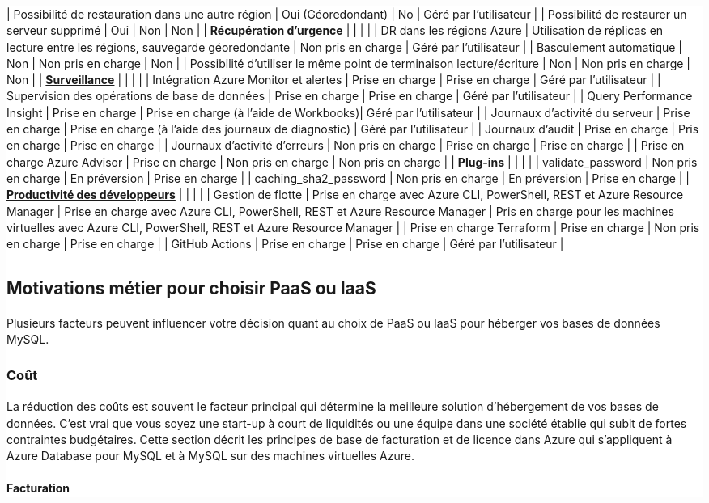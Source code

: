 | Possibilité de restauration dans une autre région | Oui (Géoredondant) | No | Géré par l’utilisateur |
| Possibilité de restaurer un serveur supprimé | Oui | Non | Non |
| [**Récupération d’urgence**](flexible-server/concepts-business-continuity.md) | | | | 
| DR dans les régions Azure | Utilisation de réplicas en lecture entre les régions, sauvegarde géoredondante | Non pris en charge | Géré par l’utilisateur |
| Basculement automatique | Non | Non pris en charge | Non |
| Possibilité d’utiliser le même point de terminaison lecture/écriture | Non | Non pris en charge | Non |
| [**Surveillance**](flexible-server/concepts-monitoring.md) | | | |
| Intégration Azure Monitor et alertes | Prise en charge | Prise en charge | Géré par l’utilisateur |
| Supervision des opérations de base de données | Prise en charge | Prise en charge | Géré par l’utilisateur |
| Query Performance Insight | Prise en charge | Prise en charge (à l’aide de Workbooks)| Géré par l’utilisateur |
| Journaux d’activité du serveur | Prise en charge | Prise en charge (à l’aide des journaux de diagnostic) | Géré par l’utilisateur |
| Journaux d’audit | Prise en charge | Pris en charge | Prise en charge | 
| Journaux d’activité d’erreurs | Non pris en charge | Prise en charge | Prise en charge |
| Prise en charge Azure Advisor | Prise en charge | Non pris en charge | Non pris en charge |
| **Plug-ins** | | | |
| validate_password | Non pris en charge | En préversion | Prise en charge |
| caching_sha2_password | Non pris en charge | En préversion | Prise en charge |
| [**Productivité des développeurs**](flexible-server/quickstart-create-server-cli.md) | | | |
| Gestion de flotte | Prise en charge avec Azure CLI, PowerShell, REST et Azure Resource Manager | Prise en charge avec Azure CLI, PowerShell, REST et Azure Resource Manager  | Pris en charge pour les machines virtuelles avec Azure CLI, PowerShell, REST et Azure Resource Manager |
| Prise en charge Terraform | Prise en charge | Non pris en charge | Prise en charge |
| GitHub Actions | Prise en charge | Prise en charge | Géré par l’utilisateur |

## <a name="business-motivations-for-choosing-paas-or-iaas"></a>Motivations métier pour choisir PaaS ou IaaS

Plusieurs facteurs peuvent influencer votre décision quant au choix de PaaS ou IaaS pour héberger vos bases de données MySQL.

### <a name="cost"></a>Coût

La réduction des coûts est souvent le facteur principal qui détermine la meilleure solution d’hébergement de vos bases de données. C’est vrai que vous soyez une start-up à court de liquidités ou une équipe dans une société établie qui subit de fortes contraintes budgétaires. Cette section décrit les principes de base de facturation et de licence dans Azure qui s’appliquent à Azure Database pour MySQL et à MySQL sur des machines virtuelles Azure.

#### <a name="billing"></a>Facturation
